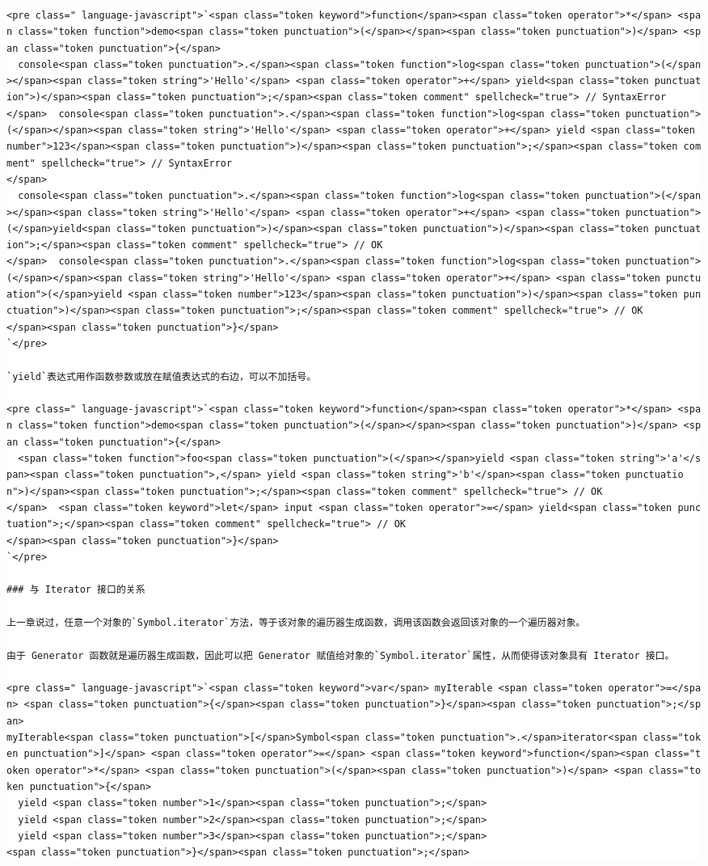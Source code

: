     <pre class=" language-javascript">`<span class="token keyword">function</span><span class="token operator">*</span> <span class="token function">demo<span class="token punctuation">(</span></span><span class="token punctuation">)</span> <span class="token punctuation">{</span>
      console<span class="token punctuation">.</span><span class="token function">log<span class="token punctuation">(</span></span><span class="token string">'Hello'</span> <span class="token operator">+</span> yield<span class="token punctuation">)</span><span class="token punctuation">;</span><span class="token comment" spellcheck="true"> // SyntaxError
    </span>  console<span class="token punctuation">.</span><span class="token function">log<span class="token punctuation">(</span></span><span class="token string">'Hello'</span> <span class="token operator">+</span> yield <span class="token number">123</span><span class="token punctuation">)</span><span class="token punctuation">;</span><span class="token comment" spellcheck="true"> // SyntaxError
    </span>
      console<span class="token punctuation">.</span><span class="token function">log<span class="token punctuation">(</span></span><span class="token string">'Hello'</span> <span class="token operator">+</span> <span class="token punctuation">(</span>yield<span class="token punctuation">)</span><span class="token punctuation">)</span><span class="token punctuation">;</span><span class="token comment" spellcheck="true"> // OK
    </span>  console<span class="token punctuation">.</span><span class="token function">log<span class="token punctuation">(</span></span><span class="token string">'Hello'</span> <span class="token operator">+</span> <span class="token punctuation">(</span>yield <span class="token number">123</span><span class="token punctuation">)</span><span class="token punctuation">)</span><span class="token punctuation">;</span><span class="token comment" spellcheck="true"> // OK
    </span><span class="token punctuation">}</span>
    `</pre>

    `yield`表达式用作函数参数或放在赋值表达式的右边，可以不加括号。

    <pre class=" language-javascript">`<span class="token keyword">function</span><span class="token operator">*</span> <span class="token function">demo<span class="token punctuation">(</span></span><span class="token punctuation">)</span> <span class="token punctuation">{</span>
      <span class="token function">foo<span class="token punctuation">(</span></span>yield <span class="token string">'a'</span><span class="token punctuation">,</span> yield <span class="token string">'b'</span><span class="token punctuation">)</span><span class="token punctuation">;</span><span class="token comment" spellcheck="true"> // OK
    </span>  <span class="token keyword">let</span> input <span class="token operator">=</span> yield<span class="token punctuation">;</span><span class="token comment" spellcheck="true"> // OK
    </span><span class="token punctuation">}</span>
    `</pre>

    ### 与 Iterator 接口的关系

    上一章说过，任意一个对象的`Symbol.iterator`方法，等于该对象的遍历器生成函数，调用该函数会返回该对象的一个遍历器对象。

    由于 Generator 函数就是遍历器生成函数，因此可以把 Generator 赋值给对象的`Symbol.iterator`属性，从而使得该对象具有 Iterator 接口。

    <pre class=" language-javascript">`<span class="token keyword">var</span> myIterable <span class="token operator">=</span> <span class="token punctuation">{</span><span class="token punctuation">}</span><span class="token punctuation">;</span>
    myIterable<span class="token punctuation">[</span>Symbol<span class="token punctuation">.</span>iterator<span class="token punctuation">]</span> <span class="token operator">=</span> <span class="token keyword">function</span><span class="token operator">*</span> <span class="token punctuation">(</span><span class="token punctuation">)</span> <span class="token punctuation">{</span>
      yield <span class="token number">1</span><span class="token punctuation">;</span>
      yield <span class="token number">2</span><span class="token punctuation">;</span>
      yield <span class="token number">3</span><span class="token punctuation">;</span>
    <span class="token punctuation">}</span><span class="token punctuation">;</span>
